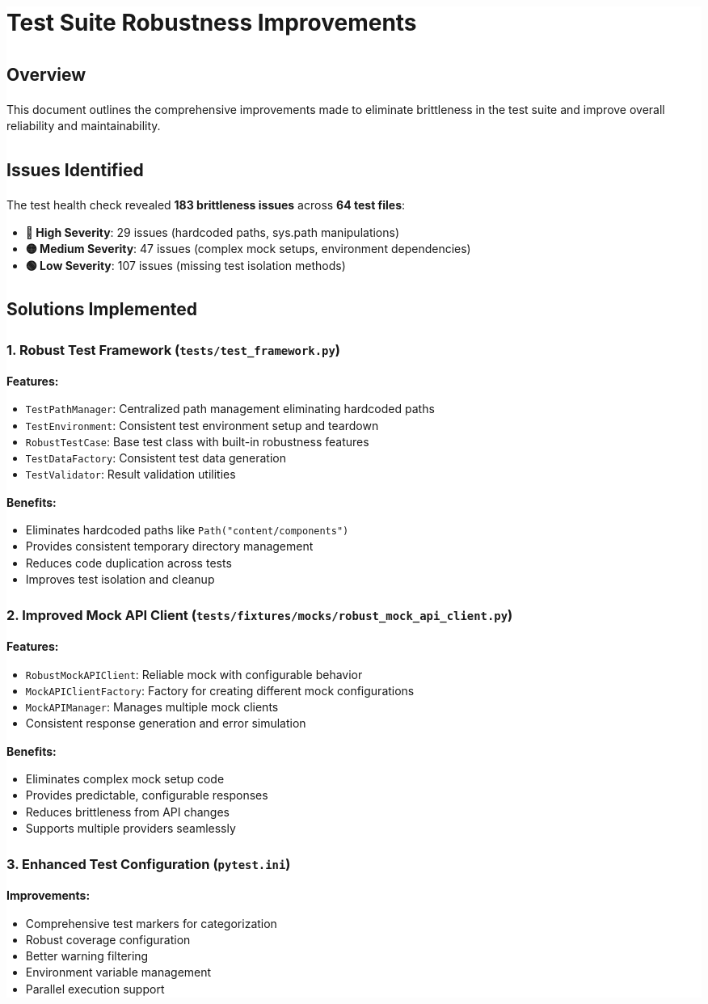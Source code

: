 # Test Suite Robustness Improvements

## Overview

This document outlines the comprehensive improvements made to eliminate brittleness in the test suite and improve overall reliability and maintainability.

## Issues Identified

The test health check revealed **183 brittleness issues** across **64 test files**:

- **🔴 High Severity**: 29 issues (hardcoded paths, sys.path manipulations)
- **🟡 Medium Severity**: 47 issues (complex mock setups, environment dependencies)
- **🟢 Low Severity**: 107 issues (missing test isolation methods)

## Solutions Implemented

### 1. Robust Test Framework (`tests/test_framework.py`)

**Features:**
- `TestPathManager`: Centralized path management eliminating hardcoded paths
- `TestEnvironment`: Consistent test environment setup and teardown
- `RobustTestCase`: Base test class with built-in robustness features
- `TestDataFactory`: Consistent test data generation
- `TestValidator`: Result validation utilities

**Benefits:**
- Eliminates hardcoded paths like `Path("content/components")`
- Provides consistent temporary directory management
- Reduces code duplication across tests
- Improves test isolation and cleanup

### 2. Improved Mock API Client (`tests/fixtures/mocks/robust_mock_api_client.py`)

**Features:**
- `RobustMockAPIClient`: Reliable mock with configurable behavior
- `MockAPIClientFactory`: Factory for creating different mock configurations
- `MockAPIManager`: Manages multiple mock clients
- Consistent response generation and error simulation

**Benefits:**
- Eliminates complex mock setup code
- Provides predictable, configurable responses
- Reduces brittleness from API changes
- Supports multiple providers seamlessly

### 3. Enhanced Test Configuration (`pytest.ini`)

**Improvements:**
- Comprehensive test markers for categorization
- Robust coverage configuration
- Better warning filtering
- Environment variable management
- Parallel execution support
